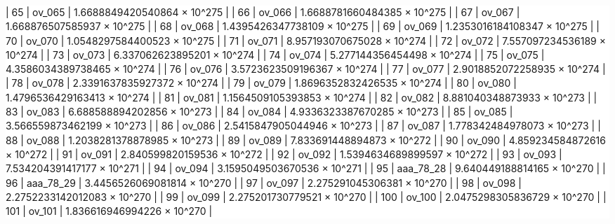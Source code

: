 | 65 | ov_065 | 1.6688849420540864 × 10^275 |
| 66 | ov_066 | 1.6688781660484385 × 10^275 |
| 67 | ov_067 | 1.668876507585937 × 10^275 |
| 68 | ov_068 | 1.4395426347738109 × 10^275 |
| 69 | ov_069 | 1.2353016184108347 × 10^275 |
| 70 | ov_070 | 1.0548297584400523 × 10^275 |
| 71 | ov_071 | 8.957193070675028 × 10^274 |
| 72 | ov_072 | 7.557097234536189 × 10^274 |
| 73 | ov_073 | 6.337062623895201 × 10^274 |
| 74 | ov_074 | 5.277144356454498 × 10^274 |
| 75 | ov_075 | 4.3586034389738465 × 10^274 |
| 76 | ov_076 | 3.5723623509196367 × 10^274 |
| 77 | ov_077 | 2.9018852072258935 × 10^274 |
| 78 | ov_078 | 2.3391637835927372 × 10^274 |
| 79 | ov_079 | 1.8696352832426535 × 10^274 |
| 80 | ov_080 | 1.4796536429163413 × 10^274 |
| 81 | ov_081 | 1.1564509105393853 × 10^274 |
| 82 | ov_082 | 8.881040348873933 × 10^273 |
| 83 | ov_083 | 6.688588894202856 × 10^273 |
| 84 | ov_084 | 4.9336323387670285 × 10^273 |
| 85 | ov_085 | 3.566559873462199 × 10^273 |
| 86 | ov_086 | 2.5415847905044946 × 10^273 |
| 87 | ov_087 | 1.778342484978073 × 10^273 |
| 88 | ov_088 | 1.2038281378878985 × 10^273 |
| 89 | ov_089 | 7.833691448894873 × 10^272 |
| 90 | ov_090 | 4.859234584872616 × 10^272 |
| 91 | ov_091 | 2.840599820159536 × 10^272 |
| 92 | ov_092 | 1.5394634689899597 × 10^272 |
| 93 | ov_093 | 7.534204391417177 × 10^271 |
| 94 | ov_094 | 3.1595049503670536 × 10^271 |
| 95 | aaa_78_28 | 9.640449188814165 × 10^270 |
| 96 | aaa_78_29 | 3.4456526069081814 × 10^270 |
| 97 | ov_097 | 2.275291045306381 × 10^270 |
| 98 | ov_098 | 2.2752233142012083 × 10^270 |
| 99 | ov_099 | 2.275201730779521 × 10^270 |
| 100 | ov_100 | 2.0475298305836729 × 10^270 |
| 101 | ov_101 | 1.836616946994226 × 10^270 |